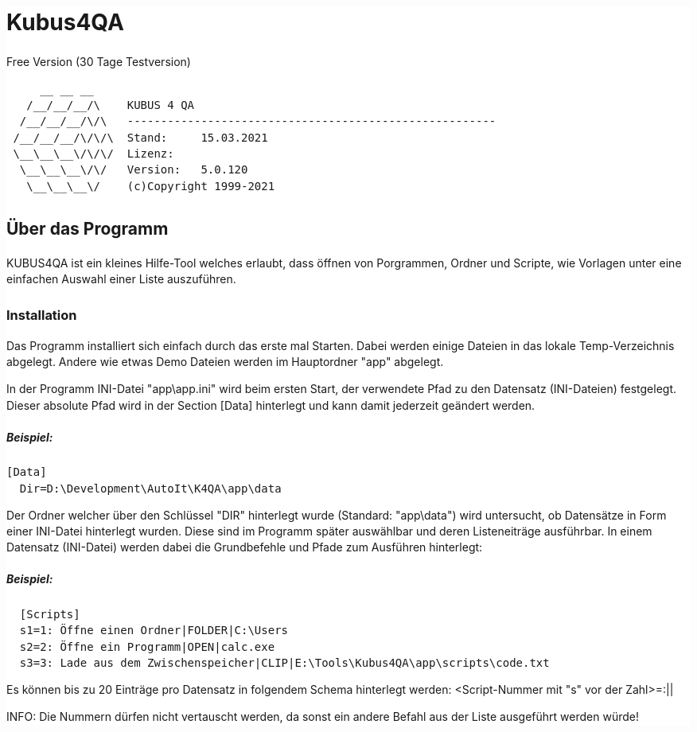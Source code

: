 # Kubus4QA

Free Version (30 Tage Testversion)

<pre>
     __ __ __
   /__/__/__/\    KUBUS 4 QA
  /__/__/__/\/\   -------------------------------------------------------
 /__/__/__/\/\/\  Stand:     15.03.2021
 \__\__\__\/\/\/  Lizenz:    
  \__\__\__\/\/   Version:   5.0.120
   \__\__\__\/    (c)Copyright 1999-2021
</pre>

## Über das Programm
 KUBUS4QA ist ein kleines Hilfe-Tool welches erlaubt, dass öffnen von Porgrammen,
 Ordner und Scripte, wie Vorlagen unter eine einfachen Auswahl einer Liste 
 auszuführen.

### Installation
 Das Programm installiert sich einfach durch das erste mal Starten. Dabei werden 
 einige Dateien in das lokale Temp-Verzeichnis abgelegt. Andere wie etwas Demo 
 Dateien werden im Hauptordner "app" abgelegt.

 In der Programm INI-Datei "app\app.ini" wird beim ersten Start, der verwendete Pfad 
 zu den Datensatz (INI-Dateien) festgelegt. Dieser absolute Pfad wird in der Section 
 [Data] hinterlegt und kann damit jederzeit geändert werden. 

##### Beispiel:
<pre>
[Data]
  Dir=D:\Development\AutoIt\K4QA\app\data
</pre>
 Der Ordner welcher über den Schlüssel "DIR" hinterlegt wurde (Standard: "app\data")
 wird untersucht, ob Datensätze in Form einer INI-Datei hinterlegt wurden. Diese 
 sind im Programm später auswählbar und deren Listeneiträge ausführbar. In einem 
 Datensatz (INI-Datei) werden dabei die Grundbefehle und Pfade zum Ausführen
 hinterlegt:

##### Beispiel:
<pre>
  [Scripts]
  s1=1: Öffne einen Ordner|FOLDER|C:\Users
  s2=2: Öffne ein Programm|OPEN|calc.exe
  s3=3: Lade aus dem Zwischenspeicher|CLIP|E:\Tools\Kubus4QA\app\scripts\code.txt
</pre>
 Es können bis zu 20 Einträge pro Datensatz in folgendem Schema hinterlegt werden:
 <Script-Nummer mit "s" vor der Zahl>=<Zeilenzahl>:<Information>|<Funktion>|<Pfad>

 INFO: Die Nummern dürfen nicht vertauscht werden, da sonst ein andere Befahl aus der 
       Liste ausgeführt werden würde!
